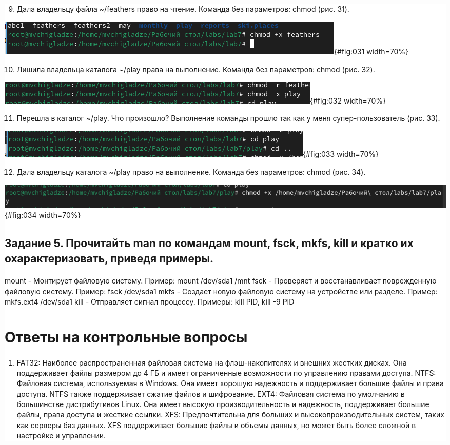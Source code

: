 9. Дала владельцу файла ~/feathers право на чтение.
    Команда без параметров: chmod (рис. 31).

![Право на чтение](image/31.png){#fig:031 width=70%}
    
10. Лишила владельца каталога ~/play права на выполнение.
    Команда без параметров: chmod (рис. 32).

![Лишение прав на выполнение](image/32.png){#fig:032 width=70%}
    
11. Перешла в каталог ~/play. Что произошло? Выполнение команды прошло так как у меня супер-пользователь (рис. 33).

![Переход в каталог](image/33.png){#fig:033 width=70%}

12. Дала владельцу каталога ~/play право на выполнение.
    Команда без параметров: chmod (рис. 34).

![Право на выполнение](image/34.png){#fig:034 width=70%}

## Задание 5.  Прочитайть man по командам mount, fsck, mkfs, kill и кратко их охарактеризовать, приведя примеры.

mount - Монтирует файловую систему. Пример: mount /dev/sda1 /mnt
fsck - Проверяет и восстанавливает поврежденную файловую систему. Пример: fsck /dev/sda1
mkfs - Создает новую файловую систему на устройстве или разделе. Пример: mkfs.ext4 /dev/sda1
kill - Отправляет сигнал процессу. Примеры: kill PID, kill -9 PID

# Ответы на контрольные вопросы

1. FAT32: Наиболее распространенная файловая система на флэш-накопителях и внешних жестких дисках. Она поддерживает файлы размером до 4 ГБ и имеет ограниченные возможности по управлению правами доступа.
NTFS: Файловая система, используемая в Windows. Она имеет хорошую надежность и поддерживает большие файлы и права доступа. NTFS также поддерживает сжатие файлов и шифрование.
EXT4: Файловая система по умолчанию в большинстве дистрибутивов Linux. Она имеет высокую производительность и надежность, поддерживает большие файлы, права доступа и жесткие ссылки.
XFS: Предпочтительна для больших и высокопроизводительных систем, таких как серверы баз данных. XFS поддерживает большие файлы и объемы данных, но может быть более сложной в настройке и управлении.
